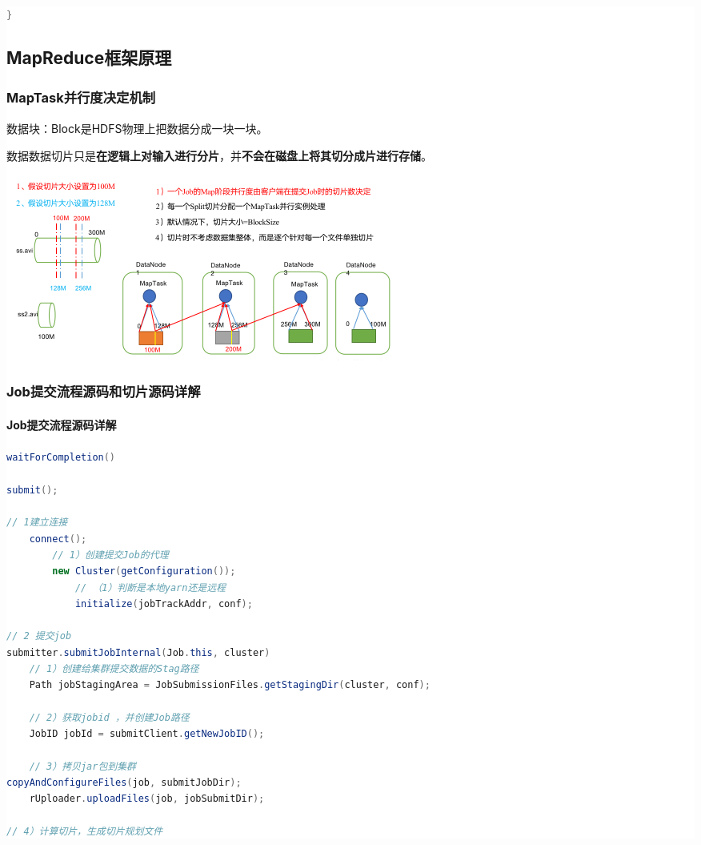 ```java
}
```



## MapReduce框架原理

### MapTask并行度决定机制

数据块：Block是HDFS物理上把数据分成一块一块。

数据数据切片只是**在逻辑上对输入进行分片**，并**不会在磁盘上将其切分成片进行存储**。

<img src="../../images/hadoop/image-20200508084448058.png" alt="image-20200508084448058" style="zoom:50%;" />

### Job提交流程源码和切片源码详解

#### Job提交流程源码详解

```java
waitForCompletion()

submit();

// 1建立连接
	connect();	
		// 1）创建提交Job的代理
		new Cluster(getConfiguration());
			// （1）判断是本地yarn还是远程
			initialize(jobTrackAddr, conf); 

// 2 提交job
submitter.submitJobInternal(Job.this, cluster)
	// 1）创建给集群提交数据的Stag路径
	Path jobStagingArea = JobSubmissionFiles.getStagingDir(cluster, conf);

	// 2）获取jobid ，并创建Job路径
	JobID jobId = submitClient.getNewJobID();

	// 3）拷贝jar包到集群
copyAndConfigureFiles(job, submitJobDir);	
	rUploader.uploadFiles(job, jobSubmitDir);

// 4）计算切片，生成切片规划文件
```